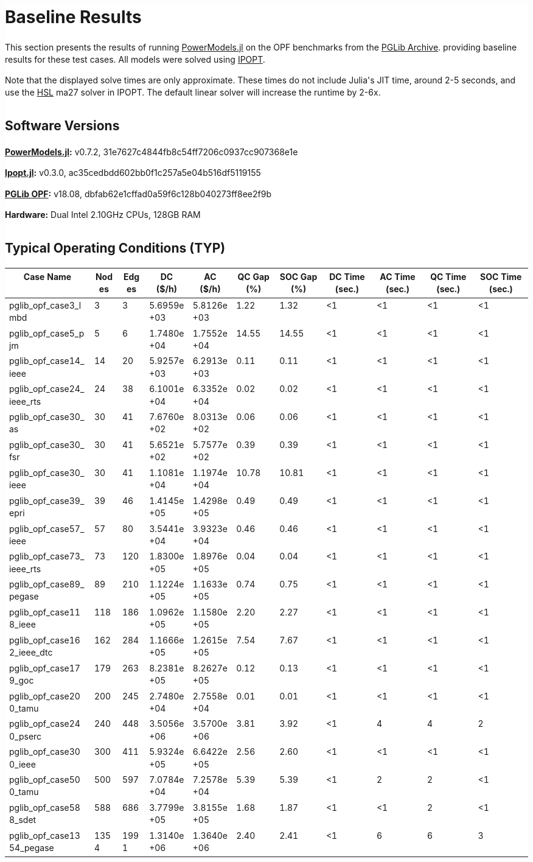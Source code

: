 # Baseline Results
This section presents the results of running 
[PowerModels.jl](https://github.com/lanl-ansi/PowerModels.jl) 
on the OPF benchmarks from the
[PGLib Archive](https://github.com/power-grid-lib/pglib-opf). 
providing baseline results for these test cases. All models were solved using 
[IPOPT](https://link.springer.com/article/10.1007/s10107-004-0559-y).

Note that the displayed solve times are only approximate.
These times do not include Julia's JIT time, around 2-5 seconds, and
use the [HSL](http://www.hsl.rl.ac.uk/ipopt/) ma27 solver in IPOPT.
The default linear solver will increase the runtime by 2-6x.

## Software Versions
**[PowerModels.jl](https://github.com/lanl-ansi/PowerModels.jl):** v0.7.2, 31e7627c4844fb8c54ff7206c0937cc907368e1e

**[Ipopt.jl](https://github.com/JuliaOpt/Ipopt.jl):** v0.3.0, ac35cedbdd602bb0f1c257a5e04b516df5119155

**[PGLib OPF](https://github.com/power-grid-lib/pglib-opf):** v18.08, dbfab62e1cffad0a59f6c128b040273ff8ee2f9b

**Hardware:** Dual Intel 2.10GHz CPUs, 128GB RAM


## Typical Operating Conditions (TYP)
| **Case Name** | **Nodes** | **Edges** | **DC (\$/h)** | **AC (\$/h)** | **QC Gap (%)** | **SOC Gap (%)** | **DC Time (sec.)** | **AC Time (sec.)** | **QC Time (sec.)** | **SOC Time (sec.)** |
| ------------- | --------- | --------- | ------------- | ------------- | -------------- | --------------- | ------------------ | ------------------ | ------------------ | ------------------- |
| pglib_opf_case3_lmbd | 3 | 3 | 5.6959e+03 | 5.8126e+03 | 1.22 | 1.32 | <1 | <1 | <1 | <1 |
| pglib_opf_case5_pjm | 5 | 6 | 1.7480e+04 | 1.7552e+04 | 14.55 | 14.55 | <1 | <1 | <1 | <1 |
| pglib_opf_case14_ieee | 14 | 20 | 5.9257e+03 | 6.2913e+03 | 0.11 | 0.11 | <1 | <1 | <1 | <1 |
| pglib_opf_case24_ieee_rts | 24 | 38 | 6.1001e+04 | 6.3352e+04 | 0.02 | 0.02 | <1 | <1 | <1 | <1 |
| pglib_opf_case30_as | 30 | 41 | 7.6760e+02 | 8.0313e+02 | 0.06 | 0.06 | <1 | <1 | <1 | <1 |
| pglib_opf_case30_fsr | 30 | 41 | 5.6521e+02 | 5.7577e+02 | 0.39 | 0.39 | <1 | <1 | <1 | <1 |
| pglib_opf_case30_ieee | 30 | 41 | 1.1081e+04 | 1.1974e+04 | 10.78 | 10.81 | <1 | <1 | <1 | <1 |
| pglib_opf_case39_epri | 39 | 46 | 1.4145e+05 | 1.4298e+05 | 0.49 | 0.49 | <1 | <1 | <1 | <1 |
| pglib_opf_case57_ieee | 57 | 80 | 3.5441e+04 | 3.9323e+04 | 0.46 | 0.46 | <1 | <1 | <1 | <1 |
| pglib_opf_case73_ieee_rts | 73 | 120 | 1.8300e+05 | 1.8976e+05 | 0.04 | 0.04 | <1 | <1 | <1 | <1 |
| pglib_opf_case89_pegase | 89 | 210 | 1.1224e+05 | 1.1633e+05 | 0.74 | 0.75 | <1 | <1 | <1 | <1 |
| pglib_opf_case118_ieee | 118 | 186 | 1.0962e+05 | 1.1580e+05 | 2.20 | 2.27 | <1 | <1 | <1 | <1 |
| pglib_opf_case162_ieee_dtc | 162 | 284 | 1.1666e+05 | 1.2615e+05 | 7.54 | 7.67 | <1 | <1 | <1 | <1 |
| pglib_opf_case179_goc | 179 | 263 | 8.2381e+05 | 8.2627e+05 | 0.12 | 0.13 | <1 | <1 | <1 | <1 |
| pglib_opf_case200_tamu | 200 | 245 | 2.7480e+04 | 2.7558e+04 | 0.01 | 0.01 | <1 | <1 | <1 | <1 |
| pglib_opf_case240_pserc | 240 | 448 | 3.5056e+06 | 3.5700e+06 | 3.81 | 3.92 | <1 | 4 | 4 | 2 |
| pglib_opf_case300_ieee | 300 | 411 | 5.9324e+05 | 6.6422e+05 | 2.56 | 2.60 | <1 | <1 | <1 | <1 |
| pglib_opf_case500_tamu | 500 | 597 | 7.0784e+04 | 7.2578e+04 | 5.39 | 5.39 | <1 | 2 | 2 | <1 |
| pglib_opf_case588_sdet | 588 | 686 | 3.7799e+05 | 3.8155e+05 | 1.68 | 1.87 | <1 | <1 | 2 | <1 |
| pglib_opf_case1354_pegase | 1354 | 1991 | 1.3140e+06 | 1.3640e+06 | 2.40 | 2.41 | <1 | 6 | 6 | 3 |